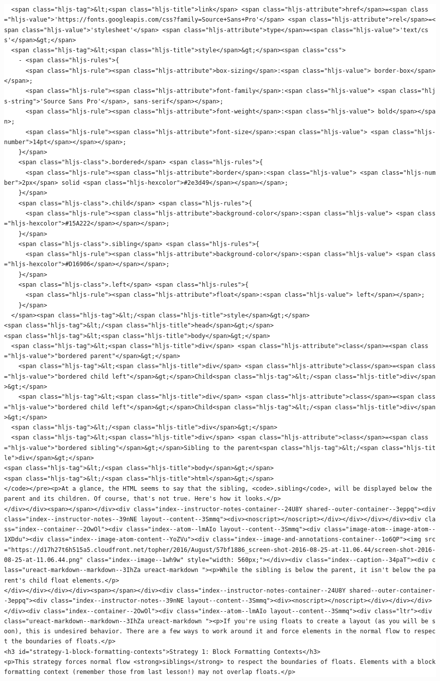       <span class="hljs-tag">&lt;<span class="hljs-title">link</span> <span class="hljs-attribute">href</span>=<span class="hljs-value">'https://fonts.googleapis.com/css?family=Source+Sans+Pro'</span> <span class="hljs-attribute">rel</span>=<span class="hljs-value">'stylesheet'</span> <span class="hljs-attribute">type</span>=<span class="hljs-value">'text/css'</span>&gt;</span>
      <span class="hljs-tag">&lt;<span class="hljs-title">style</span>&gt;</span><span class="css">
        - <span class="hljs-rules">{
          <span class="hljs-rule"><span class="hljs-attribute">box-sizing</span>:<span class="hljs-value"> border-box</span></span>;
          <span class="hljs-rule"><span class="hljs-attribute">font-family</span>:<span class="hljs-value"> <span class="hljs-string">'Source Sans Pro'</span>, sans-serif</span></span>;
          <span class="hljs-rule"><span class="hljs-attribute">font-weight</span>:<span class="hljs-value"> bold</span></span>;
          <span class="hljs-rule"><span class="hljs-attribute">font-size</span>:<span class="hljs-value"> <span class="hljs-number">14pt</span></span></span>;
        }</span>
        <span class="hljs-class">.bordered</span> <span class="hljs-rules">{
          <span class="hljs-rule"><span class="hljs-attribute">border</span>:<span class="hljs-value"> <span class="hljs-number">2px</span> solid <span class="hljs-hexcolor">#2e3d49</span></span></span>;
        }</span>
        <span class="hljs-class">.child</span> <span class="hljs-rules">{
          <span class="hljs-rule"><span class="hljs-attribute">background-color</span>:<span class="hljs-value"> <span class="hljs-hexcolor">#15A222</span></span></span>;
        }</span>
        <span class="hljs-class">.sibling</span> <span class="hljs-rules">{
          <span class="hljs-rule"><span class="hljs-attribute">background-color</span>:<span class="hljs-value"> <span class="hljs-hexcolor">#D16906</span></span></span>;
        }</span>
        <span class="hljs-class">.left</span> <span class="hljs-rules">{
          <span class="hljs-rule"><span class="hljs-attribute">float</span>:<span class="hljs-value"> left</span></span>;
        }</span>
      </span><span class="hljs-tag">&lt;/<span class="hljs-title">style</span>&gt;</span>
    <span class="hljs-tag">&lt;/<span class="hljs-title">head</span>&gt;</span>
    <span class="hljs-tag">&lt;<span class="hljs-title">body</span>&gt;</span>
      <span class="hljs-tag">&lt;<span class="hljs-title">div</span> <span class="hljs-attribute">class</span>=<span class="hljs-value">"bordered parent"</span>&gt;</span>
        <span class="hljs-tag">&lt;<span class="hljs-title">div</span> <span class="hljs-attribute">class</span>=<span class="hljs-value">"bordered child left"</span>&gt;</span>Child<span class="hljs-tag">&lt;/<span class="hljs-title">div</span>&gt;</span>
        <span class="hljs-tag">&lt;<span class="hljs-title">div</span> <span class="hljs-attribute">class</span>=<span class="hljs-value">"bordered child left"</span>&gt;</span>Child<span class="hljs-tag">&lt;/<span class="hljs-title">div</span>&gt;</span>
      <span class="hljs-tag">&lt;/<span class="hljs-title">div</span>&gt;</span>
      <span class="hljs-tag">&lt;<span class="hljs-title">div</span> <span class="hljs-attribute">class</span>=<span class="hljs-value">"bordered sibling"</span>&gt;</span>Sibling to the parent<span class="hljs-tag">&lt;/<span class="hljs-title">div</span>&gt;</span>
    <span class="hljs-tag">&lt;/<span class="hljs-title">body</span>&gt;</span>
    <span class="hljs-tag">&lt;/<span class="hljs-title">html</span>&gt;</span>
    </code></pre><p>At a glance, the HTML seems to say that the sibling, <code>.sibling</code>, will be displayed below the parent and its children. Of course, that's not true. Here's how it looks.</p>
    </div></div><span></span></div><div class="index--instructor-notes-container--24U8Y shared--outer-container--3eppq"><div class="index--instructor-notes--39nNE layout--content--3Smmq"><div><noscript></noscript></div></div></div></div><div class="index--container--2OwOl"><div class="index--atom--lmAIo layout--content--3Smmq"><div class="image-atom--image-atom--1XDdu"><div class="index--image-atom-content--YoZVu"><div class="index--image-and-annotations-container--1o6QP"><img src="https://d17h27t6h515a5.cloudfront.net/topher/2016/August/57bf1886_screen-shot-2016-08-25-at-11.06.44/screen-shot-2016-08-25-at-11.06.44.png" class="index--image--1wh9w" style="width: 560px;"></div><div class="index--caption--34paT"><div class="ureact-markdown--markdown--3IhZa ureact-markdown "><p>While the sibling is below the parent, it isn't below the parent's child float elements.</p>
    </div></div></div></div><span></span></div><div class="index--instructor-notes-container--24U8Y shared--outer-container--3eppq"><div class="index--instructor-notes--39nNE layout--content--3Smmq"><div><noscript></noscript></div></div></div></div><div class="index--container--2OwOl"><div class="index--atom--lmAIo layout--content--3Smmq"><div class="ltr"><div class="ureact-markdown--markdown--3IhZa ureact-markdown "><p>If you're using floats to create a layout (as you will be soon), this is undesired behavior. There are a few ways to work around it and force elements in the normal flow to respect the boundaries of floats.</p>
    <h3 id="strategy-1-block-formatting-contexts">Strategy 1: Block Formatting Contexts</h3>
    <p>This strategy forces normal flow <strong>siblings</strong> to respect the boundaries of floats. Elements with a block formatting context (remember those from last lesson!) may not overlap floats.</p>